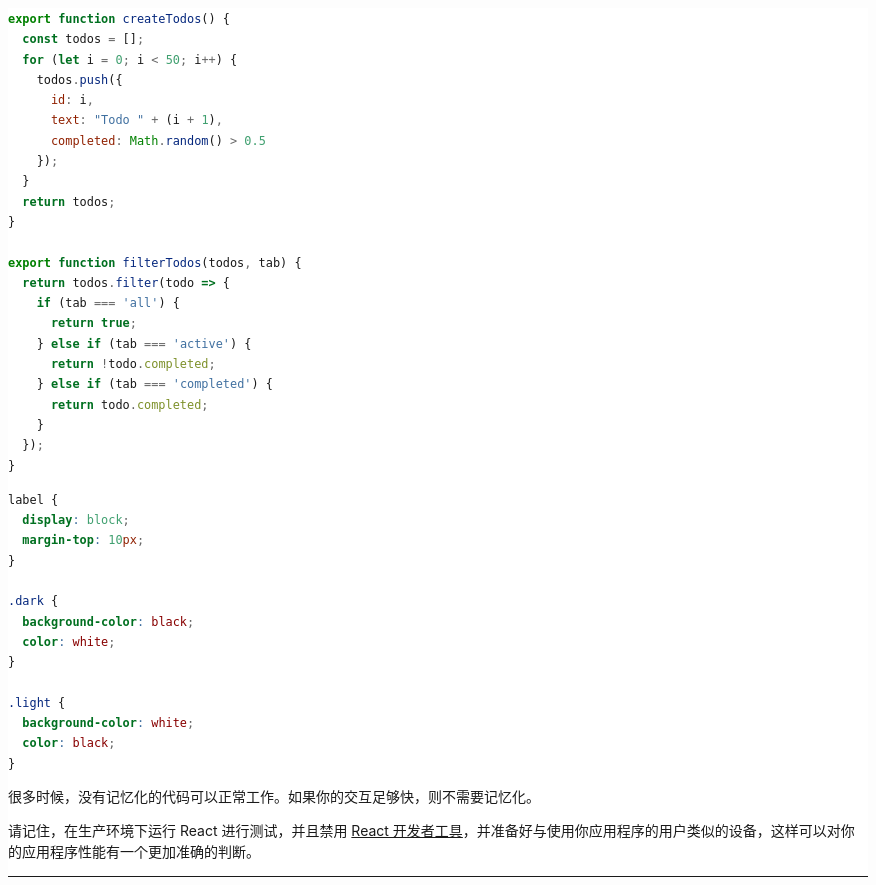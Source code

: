 ```js src/utils.js
export function createTodos() {
  const todos = [];
  for (let i = 0; i < 50; i++) {
    todos.push({
      id: i,
      text: "Todo " + (i + 1),
      completed: Math.random() > 0.5
    });
  }
  return todos;
}

export function filterTodos(todos, tab) {
  return todos.filter(todo => {
    if (tab === 'all') {
      return true;
    } else if (tab === 'active') {
      return !todo.completed;
    } else if (tab === 'completed') {
      return todo.completed;
    }
  });
}
```

```css
label {
  display: block;
  margin-top: 10px;
}

.dark {
  background-color: black;
  color: white;
}

.light {
  background-color: white;
  color: black;
}
```

</Sandpack>

很多时候，没有记忆化的代码可以正常工作。如果你的交互足够快，则不需要记忆化。

请记住，在生产环境下运行 React 进行测试，并且禁用 [React 开发者工具](/learn/react-developer-tools)，并准备好与使用你应用程序的用户类似的设备，这样可以对你的应用程序性能有一个更加准确的判断。

<Solution />

</Recipes>

---
